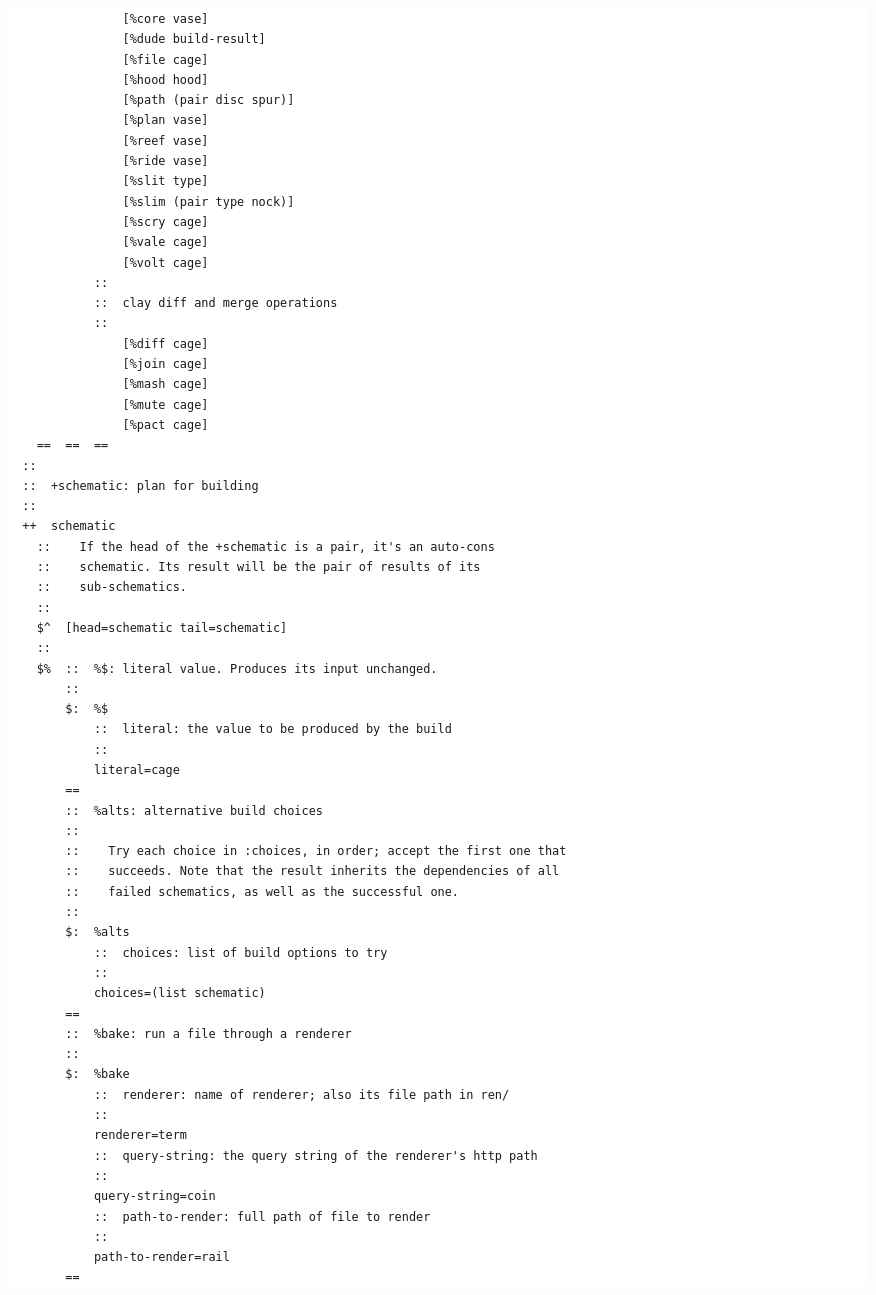 ```
                [%core vase]
                [%dude build-result]
                [%file cage]
                [%hood hood]
                [%path (pair disc spur)]
                [%plan vase]
                [%reef vase]
                [%ride vase]
                [%slit type]
                [%slim (pair type nock)]
                [%scry cage]
                [%vale cage]
                [%volt cage]
            ::
            ::  clay diff and merge operations
            ::
                [%diff cage]
                [%join cage]
                [%mash cage]
                [%mute cage]
                [%pact cage]
    ==  ==  ==
  ::
  ::  +schematic: plan for building
  ::
  ++  schematic
    ::    If the head of the +schematic is a pair, it's an auto-cons
    ::    schematic. Its result will be the pair of results of its
    ::    sub-schematics.
    ::
    $^  [head=schematic tail=schematic]
    ::
    $%  ::  %$: literal value. Produces its input unchanged. 
        ::
        $:  %$
            ::  literal: the value to be produced by the build
            ::
            literal=cage
        ==
        ::  %alts: alternative build choices
        ::
        ::    Try each choice in :choices, in order; accept the first one that
        ::    succeeds. Note that the result inherits the dependencies of all
        ::    failed schematics, as well as the successful one.
        ::
        $:  %alts
            ::  choices: list of build options to try
            ::
            choices=(list schematic)
        ==
        ::  %bake: run a file through a renderer
        ::
        $:  %bake
            ::  renderer: name of renderer; also its file path in ren/
            ::
            renderer=term
            ::  query-string: the query string of the renderer's http path
            ::
            query-string=coin
            ::  path-to-render: full path of file to render
            ::
            path-to-render=rail
        ==
```
